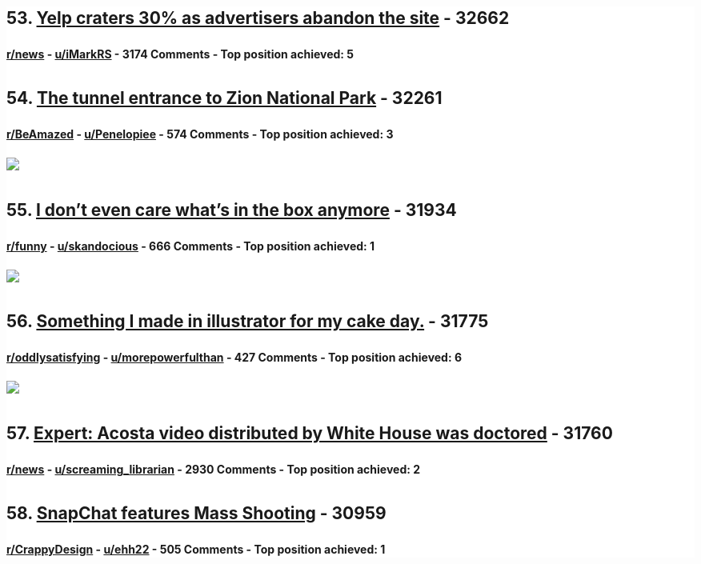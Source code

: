 ## 53. [Yelp craters 30% as advertisers abandon the site](http://reddit.com/r/news/comments/9vl50l/yelp_craters_30_as_advertisers_abandon_the_site/) - 32662
#### [r/news](http://reddit.com/r/news) - [u/iMarkRS](http://reddit.com/u/iMarkRS) - 3174 Comments - Top position achieved: 5

## 54. [The tunnel entrance to Zion National Park](http://reddit.com/r/BeAmazed/comments/9vn9g4/the_tunnel_entrance_to_zion_national_park/) - 32261
#### [r/BeAmazed](http://reddit.com/r/BeAmazed) - [u/Penelopiee](http://reddit.com/u/Penelopiee) - 574 Comments - Top position achieved: 3

<a href="https://v.redd.it/muw7rq3uqcx11"><img src="https://b.thumbs.redditmedia.com/kuqST8HgYOj48Tu9u61dXig3WnHa6CdjOpbG477-3jg.jpg"></img></a>

## 55. [I don’t even care what’s in the box anymore](http://reddit.com/r/funny/comments/9vhsyi/i_dont_even_care_whats_in_the_box_anymore/) - 31934
#### [r/funny](http://reddit.com/r/funny) - [u/skandocious](http://reddit.com/u/skandocious) - 666 Comments - Top position achieved: 1

<a href="https://v.redd.it/35fj8wnwq8x11"><img src="https://b.thumbs.redditmedia.com/IejFstPr0BcIBjk-B1vMVtb6JH2vYlBNESuucvnO6ik.jpg"></img></a>

## 56. [Something I made in illustrator for my cake day.](http://reddit.com/r/oddlysatisfying/comments/9vn607/something_i_made_in_illustrator_for_my_cake_day/) - 31775
#### [r/oddlysatisfying](http://reddit.com/r/oddlysatisfying) - [u/morepowerfulthan](http://reddit.com/u/morepowerfulthan) - 427 Comments - Top position achieved: 6

<a href="https://v.redd.it/v82ih6vkqcx11"><img src="https://b.thumbs.redditmedia.com/pP96-n-n7fg_TwL1lNFG7riY1MGIf-75HQMF3TEJ-0Q.jpg"></img></a>

## 57. [Expert: Acosta video distributed by White House was doctored](http://reddit.com/r/news/comments/9vhpmv/expert_acosta_video_distributed_by_white_house/) - 31760
#### [r/news](http://reddit.com/r/news) - [u/screaming_librarian](http://reddit.com/u/screaming_librarian) - 2930 Comments - Top position achieved: 2

## 58. [SnapChat features Mass Shooting](http://reddit.com/r/CrappyDesign/comments/9vhtrr/snapchat_features_mass_shooting/) - 30959
#### [r/CrappyDesign](http://reddit.com/r/CrappyDesign) - [u/ehh22](http://reddit.com/u/ehh22) - 505 Comments - Top position achieved: 1
